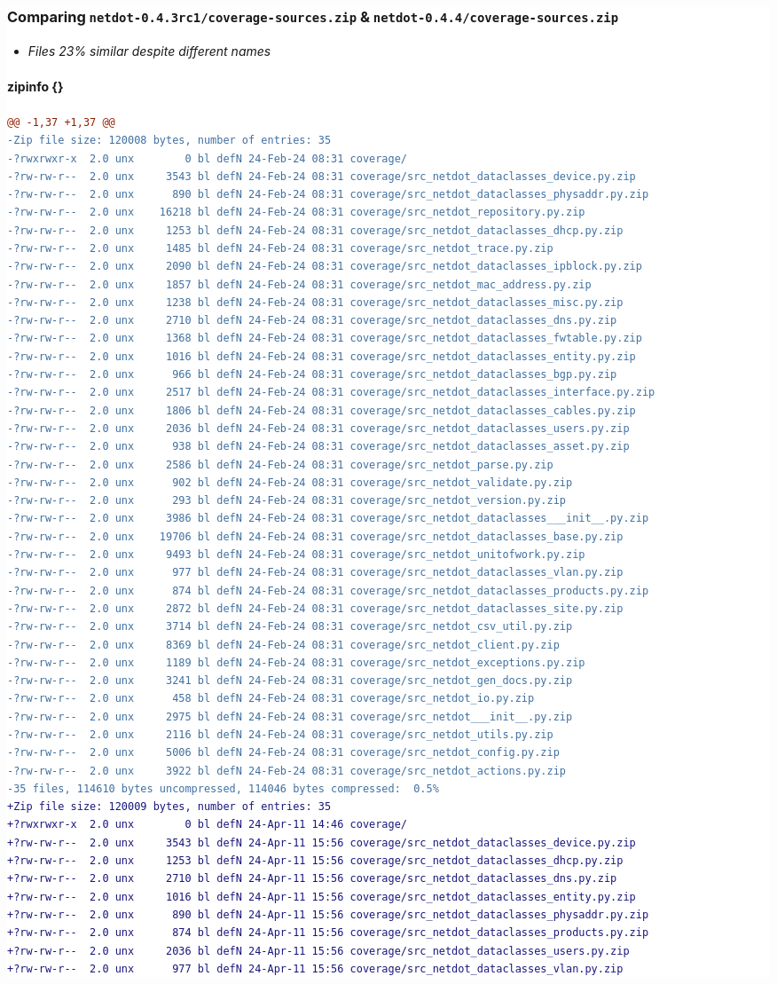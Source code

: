 ### Comparing `netdot-0.4.3rc1/coverage-sources.zip` & `netdot-0.4.4/coverage-sources.zip`

 * *Files 23% similar despite different names*

#### zipinfo {}

```diff
@@ -1,37 +1,37 @@
-Zip file size: 120008 bytes, number of entries: 35
-?rwxrwxr-x  2.0 unx        0 bl defN 24-Feb-24 08:31 coverage/
-?rw-rw-r--  2.0 unx     3543 bl defN 24-Feb-24 08:31 coverage/src_netdot_dataclasses_device.py.zip
-?rw-rw-r--  2.0 unx      890 bl defN 24-Feb-24 08:31 coverage/src_netdot_dataclasses_physaddr.py.zip
-?rw-rw-r--  2.0 unx    16218 bl defN 24-Feb-24 08:31 coverage/src_netdot_repository.py.zip
-?rw-rw-r--  2.0 unx     1253 bl defN 24-Feb-24 08:31 coverage/src_netdot_dataclasses_dhcp.py.zip
-?rw-rw-r--  2.0 unx     1485 bl defN 24-Feb-24 08:31 coverage/src_netdot_trace.py.zip
-?rw-rw-r--  2.0 unx     2090 bl defN 24-Feb-24 08:31 coverage/src_netdot_dataclasses_ipblock.py.zip
-?rw-rw-r--  2.0 unx     1857 bl defN 24-Feb-24 08:31 coverage/src_netdot_mac_address.py.zip
-?rw-rw-r--  2.0 unx     1238 bl defN 24-Feb-24 08:31 coverage/src_netdot_dataclasses_misc.py.zip
-?rw-rw-r--  2.0 unx     2710 bl defN 24-Feb-24 08:31 coverage/src_netdot_dataclasses_dns.py.zip
-?rw-rw-r--  2.0 unx     1368 bl defN 24-Feb-24 08:31 coverage/src_netdot_dataclasses_fwtable.py.zip
-?rw-rw-r--  2.0 unx     1016 bl defN 24-Feb-24 08:31 coverage/src_netdot_dataclasses_entity.py.zip
-?rw-rw-r--  2.0 unx      966 bl defN 24-Feb-24 08:31 coverage/src_netdot_dataclasses_bgp.py.zip
-?rw-rw-r--  2.0 unx     2517 bl defN 24-Feb-24 08:31 coverage/src_netdot_dataclasses_interface.py.zip
-?rw-rw-r--  2.0 unx     1806 bl defN 24-Feb-24 08:31 coverage/src_netdot_dataclasses_cables.py.zip
-?rw-rw-r--  2.0 unx     2036 bl defN 24-Feb-24 08:31 coverage/src_netdot_dataclasses_users.py.zip
-?rw-rw-r--  2.0 unx      938 bl defN 24-Feb-24 08:31 coverage/src_netdot_dataclasses_asset.py.zip
-?rw-rw-r--  2.0 unx     2586 bl defN 24-Feb-24 08:31 coverage/src_netdot_parse.py.zip
-?rw-rw-r--  2.0 unx      902 bl defN 24-Feb-24 08:31 coverage/src_netdot_validate.py.zip
-?rw-rw-r--  2.0 unx      293 bl defN 24-Feb-24 08:31 coverage/src_netdot_version.py.zip
-?rw-rw-r--  2.0 unx     3986 bl defN 24-Feb-24 08:31 coverage/src_netdot_dataclasses___init__.py.zip
-?rw-rw-r--  2.0 unx    19706 bl defN 24-Feb-24 08:31 coverage/src_netdot_dataclasses_base.py.zip
-?rw-rw-r--  2.0 unx     9493 bl defN 24-Feb-24 08:31 coverage/src_netdot_unitofwork.py.zip
-?rw-rw-r--  2.0 unx      977 bl defN 24-Feb-24 08:31 coverage/src_netdot_dataclasses_vlan.py.zip
-?rw-rw-r--  2.0 unx      874 bl defN 24-Feb-24 08:31 coverage/src_netdot_dataclasses_products.py.zip
-?rw-rw-r--  2.0 unx     2872 bl defN 24-Feb-24 08:31 coverage/src_netdot_dataclasses_site.py.zip
-?rw-rw-r--  2.0 unx     3714 bl defN 24-Feb-24 08:31 coverage/src_netdot_csv_util.py.zip
-?rw-rw-r--  2.0 unx     8369 bl defN 24-Feb-24 08:31 coverage/src_netdot_client.py.zip
-?rw-rw-r--  2.0 unx     1189 bl defN 24-Feb-24 08:31 coverage/src_netdot_exceptions.py.zip
-?rw-rw-r--  2.0 unx     3241 bl defN 24-Feb-24 08:31 coverage/src_netdot_gen_docs.py.zip
-?rw-rw-r--  2.0 unx      458 bl defN 24-Feb-24 08:31 coverage/src_netdot_io.py.zip
-?rw-rw-r--  2.0 unx     2975 bl defN 24-Feb-24 08:31 coverage/src_netdot___init__.py.zip
-?rw-rw-r--  2.0 unx     2116 bl defN 24-Feb-24 08:31 coverage/src_netdot_utils.py.zip
-?rw-rw-r--  2.0 unx     5006 bl defN 24-Feb-24 08:31 coverage/src_netdot_config.py.zip
-?rw-rw-r--  2.0 unx     3922 bl defN 24-Feb-24 08:31 coverage/src_netdot_actions.py.zip
-35 files, 114610 bytes uncompressed, 114046 bytes compressed:  0.5%
+Zip file size: 120009 bytes, number of entries: 35
+?rwxrwxr-x  2.0 unx        0 bl defN 24-Apr-11 14:46 coverage/
+?rw-rw-r--  2.0 unx     3543 bl defN 24-Apr-11 15:56 coverage/src_netdot_dataclasses_device.py.zip
+?rw-rw-r--  2.0 unx     1253 bl defN 24-Apr-11 15:56 coverage/src_netdot_dataclasses_dhcp.py.zip
+?rw-rw-r--  2.0 unx     2710 bl defN 24-Apr-11 15:56 coverage/src_netdot_dataclasses_dns.py.zip
+?rw-rw-r--  2.0 unx     1016 bl defN 24-Apr-11 15:56 coverage/src_netdot_dataclasses_entity.py.zip
+?rw-rw-r--  2.0 unx      890 bl defN 24-Apr-11 15:56 coverage/src_netdot_dataclasses_physaddr.py.zip
+?rw-rw-r--  2.0 unx      874 bl defN 24-Apr-11 15:56 coverage/src_netdot_dataclasses_products.py.zip
+?rw-rw-r--  2.0 unx     2036 bl defN 24-Apr-11 15:56 coverage/src_netdot_dataclasses_users.py.zip
+?rw-rw-r--  2.0 unx      977 bl defN 24-Apr-11 15:56 coverage/src_netdot_dataclasses_vlan.py.zip
```
